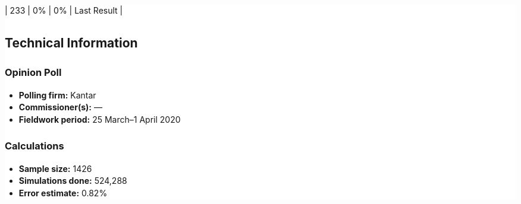 | 233 | 0% | 0% | Last Result |


## Technical Information

### Opinion Poll

+ **Polling firm:** Kantar
+ **Commissioner(s):** —
+ **Fieldwork period:** 25 March–1 April 2020

### Calculations

+ **Sample size:** 1426
+ **Simulations done:** 524,288
+ **Error estimate:** 0.82%

